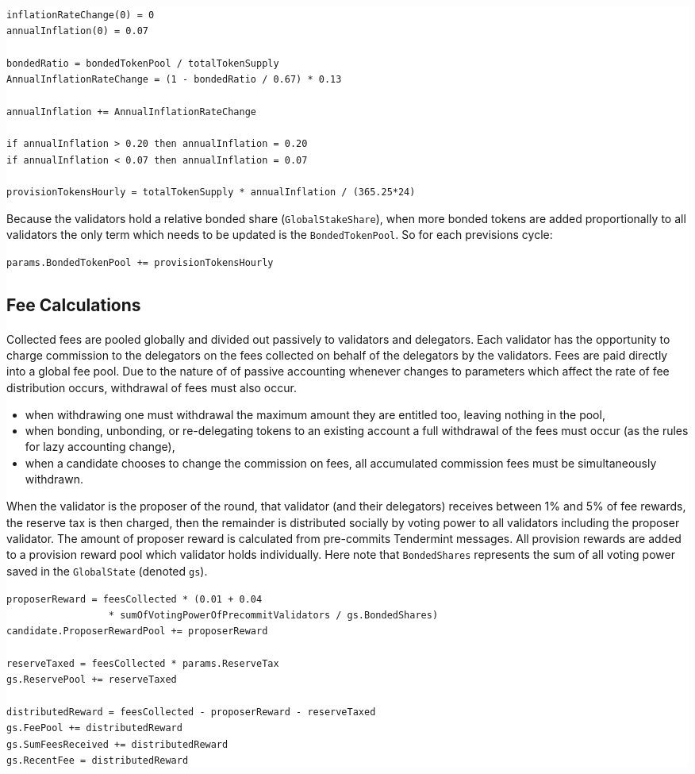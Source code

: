 ```
inflationRateChange(0) = 0
annualInflation(0) = 0.07

bondedRatio = bondedTokenPool / totalTokenSupply
AnnualInflationRateChange = (1 - bondedRatio / 0.67) * 0.13

annualInflation += AnnualInflationRateChange

if annualInflation > 0.20 then annualInflation = 0.20
if annualInflation < 0.07 then annualInflation = 0.07

provisionTokensHourly = totalTokenSupply * annualInflation / (365.25*24)
```

Because the validators hold a relative bonded share (`GlobalStakeShare`), when
more bonded tokens are added proportionally to all validators the only term
which needs to be updated is the `BondedTokenPool`. So for each previsions
cycle:

```
params.BondedTokenPool += provisionTokensHourly
```

## Fee Calculations

Collected fees are pooled globally and divided out passively to validators and
delegators. Each validator has the opportunity to charge commission to the
delegators on the fees collected on behalf of the delegators by the validators.
Fees are paid directly into a global fee pool. Due to the nature of of passive
accounting whenever changes to parameters which affect the rate of fee
distribution occurs, withdrawal of fees must also occur. 
 
 - when withdrawing one must withdrawal the maximum amount they are entitled
   too, leaving nothing in the pool, 
 - when bonding, unbonding, or re-delegating tokens to an existing account a
   full withdrawal of the fees must occur (as the rules for lazy accounting
   change), 
 - when a candidate chooses to change the commission on fees, all accumulated 
   commission fees must be simultaneously withdrawn.

When the validator is the proposer of the round, that validator (and their
delegators) receives between 1% and 5% of fee rewards, the reserve tax is then
charged, then the remainder is distributed socially by voting power to all
validators including the proposer validator.  The amount of proposer reward is
calculated from pre-commits Tendermint messages. All provision rewards are
added to a provision reward pool which validator holds individually. Here note
that `BondedShares` represents the sum of all voting power saved in the
`GlobalState` (denoted `gs`).

```
proposerReward = feesCollected * (0.01 + 0.04 
                  * sumOfVotingPowerOfPrecommitValidators / gs.BondedShares)
candidate.ProposerRewardPool += proposerReward

reserveTaxed = feesCollected * params.ReserveTax
gs.ReservePool += reserveTaxed

distributedReward = feesCollected - proposerReward - reserveTaxed
gs.FeePool += distributedReward
gs.SumFeesReceived += distributedReward
gs.RecentFee = distributedReward
```
